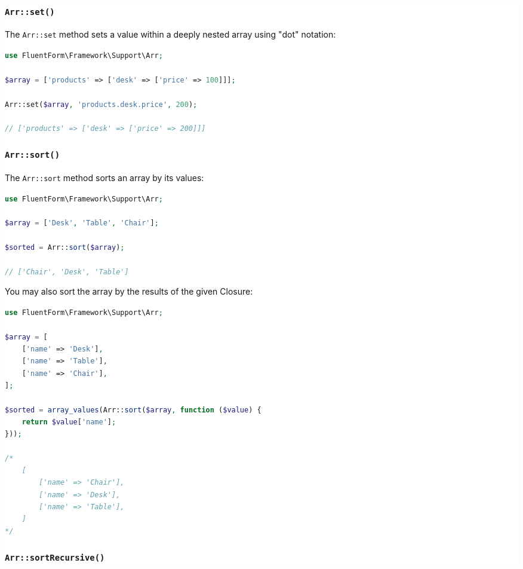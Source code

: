 
<a name="method-array-set"></a>
### `Arr::set()`

The `Arr::set` method sets a value within a deeply nested array using "dot" notation:
```php 
use FluentForm\Framework\Support\Arr;

$array = ['products' => ['desk' => ['price' => 100]]];

Arr::set($array, 'products.desk.price', 200);

// ['products' => ['desk' => ['price' => 200]]]
```

<a name="method-array-sort"></a>
### `Arr::sort()`

The `Arr::sort` method sorts an array by its values:
```php 
use FluentForm\Framework\Support\Arr;

$array = ['Desk', 'Table', 'Chair'];

$sorted = Arr::sort($array);

// ['Chair', 'Desk', 'Table']
```

You may also sort the array by the results of the given Closure:
```php 
use FluentForm\Framework\Support\Arr;

$array = [
    ['name' => 'Desk'],
    ['name' => 'Table'],
    ['name' => 'Chair'],
];

$sorted = array_values(Arr::sort($array, function ($value) {
    return $value['name'];
}));

/*
    [
        ['name' => 'Chair'],
        ['name' => 'Desk'],
        ['name' => 'Table'],
    ]
*/
```
<a name="method-array-sort-recursive"></a>
### `Arr::sortRecursive()`
